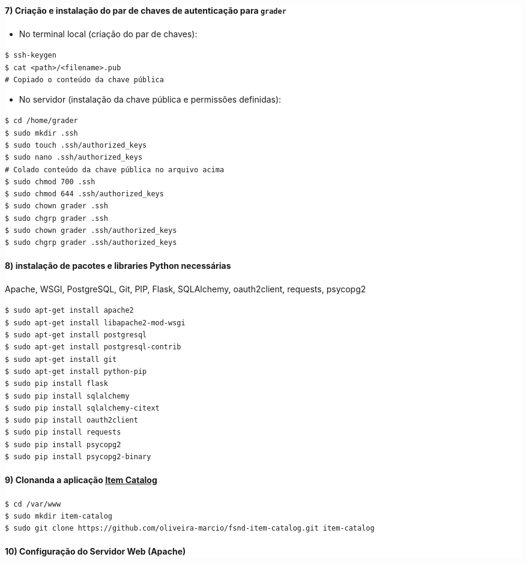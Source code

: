 #### 7) Criação e instalação do par de chaves de autenticação para `grader`
- No terminal local (criação do par de chaves):
```
$ ssh-keygen
$ cat <path>/<filename>.pub
# Copiado o conteúdo da chave pública
```

- No servidor (instalação da chave pública e permissões definidas):
```
$ cd /home/grader
$ sudo mkdir .ssh
$ sudo touch .ssh/authorized_keys
$ sudo nano .ssh/authorized_keys
# Colado conteúdo da chave pública no arquivo acima
$ sudo chmod 700 .ssh
$ sudo chmod 644 .ssh/authorized_keys
$ sudo chown grader .ssh
$ sudo chgrp grader .ssh
$ sudo chown grader .ssh/authorized_keys
$ sudo chgrp grader .ssh/authorized_keys
```

#### 8) instalação de pacotes e libraries Python necessárias

Apache, WSGI, PostgreSQL, Git, PIP, Flask, SQLAlchemy, oauth2client, requests, psycopg2
```
$ sudo apt-get install apache2
$ sudo apt-get install libapache2-mod-wsgi
$ sudo apt-get install postgresql
$ sudo apt-get install postgresql-contrib
$ sudo apt-get install git
$ sudo apt-get install python-pip
$ sudo pip install flask
$ sudo pip install sqlalchemy
$ sudo pip install sqlalchemy-citext
$ sudo pip install oauth2client
$ sudo pip install requests
$ sudo pip install psycopg2
$ sudo pip install psycopg2-binary
```

#### 9) Clonanda a aplicação [Item Catalog](https://github.com/oliveira-marcio/fsnd-item-catalog)

```
$ cd /var/www
$ sudo mkdir item-catalog
$ sudo git clone https://github.com/oliveira-marcio/fsnd-item-catalog.git item-catalog
```
#### 10) Configuração do Servidor Web (Apache)
